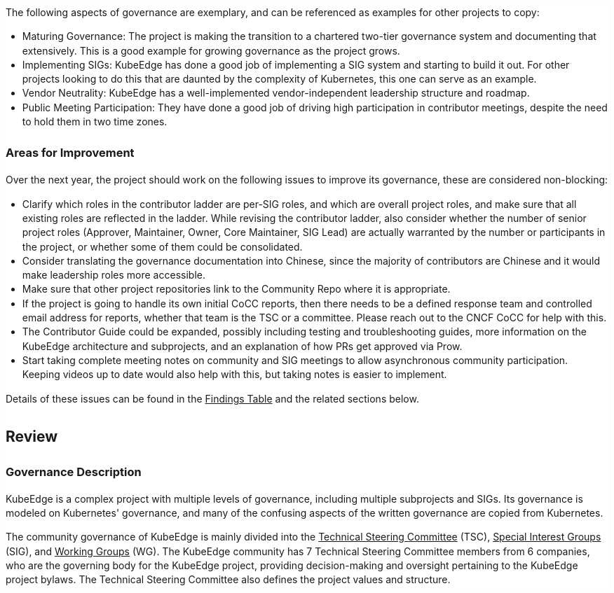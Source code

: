The following aspects of governance are exemplary, and can be referenced as examples for other projects to copy:

* Maturing Governance: The project is making the transition to a chartered two-tier governance system and documenting that extensively. This is a good example for growing governance as the project grows.
* Implementing SIGs: KubeEdge has done a good job of implementing a SIG system and starting to build it out.  For other projects looking to do this that are daunted by the complexity of Kubernetes, this one can serve as an example.
* Vendor Neutrality: KubeEdge has a well-implemented vendor-independent leadership structure and roadmap.
* Public Meeting Participation: They have done a good job of driving high participation in contributor meetings, despite the need to hold them in two time zones.

### Areas for Improvement

Over the next year, the project should work on the following issues to improve its governance, these are considered non-blocking:

* Clarify which roles in the contributor ladder are per-SIG roles, and which are overall project roles, and make sure that all existing roles are reflected in the ladder. While revising the contributor ladder, also consider whether the number of senior project roles (Approver, Maintainer, Owner, Core Maintainer, SIG Lead) are actually warranted by the number or participants in the project, or whether some of them could be consolidated.
* Consider translating the governance documentation into Chinese, since the majority of contributors are Chinese and it would make leadership roles more accessible.
* Make sure that other project repositories link to the Community Repo where it is appropriate.
* If the project is going to handle its own initial CoCC reports, then there needs to be a defined response team and controlled email address for reports, whether that team is the TSC or a committee. Please reach out to the CNCF CoCC for help with this.
* The Contributor Guide could be expanded, possibly including testing and troubleshooting guides, more information on the KubeEdge architecture and subprojects, and an explanation of how PRs get approved via Prow.
* Start taking complete meeting notes on community and SIG meetings to allow asynchronous community participation.  Keeping videos up to date would also help with this, but taking notes is easier to implement.

Details of these issues can be found in the [Findings Table](#Governance-Findings-Table) and the related sections below.

## Review

### Governance Description

KubeEdge is a complex project with multiple levels of governance, including multiple subprojects and SIGs.  Its governance is modeled on Kubernetes' governance, and many of the confusing aspects of the written governance are copied from Kubernetes.

The community governance of KubeEdge is mainly divided into the [Technical Steering Committee](https://github.com/kubeedge/community/tree/f3548585203cd39e0675836bf526087807091d81/committee-technical-steering) (TSC), [Special Interest Groups](https://github.com/kubeedge/community/tree/f3548585203cd39e0675836bf526087807091d81) (SIG), and  [Working Groups](https://github.com/kubeedge/community/tree/f3548585203cd39e0675836bf526087807091d81) (WG). The KubeEdge community has 7 Technical Steering Committee members from 6 companies, who are the governing body for the KubeEdge project, providing decision-making and oversight pertaining to the KubeEdge project bylaws. The Technical Steering Committee also defines the project values and structure.
